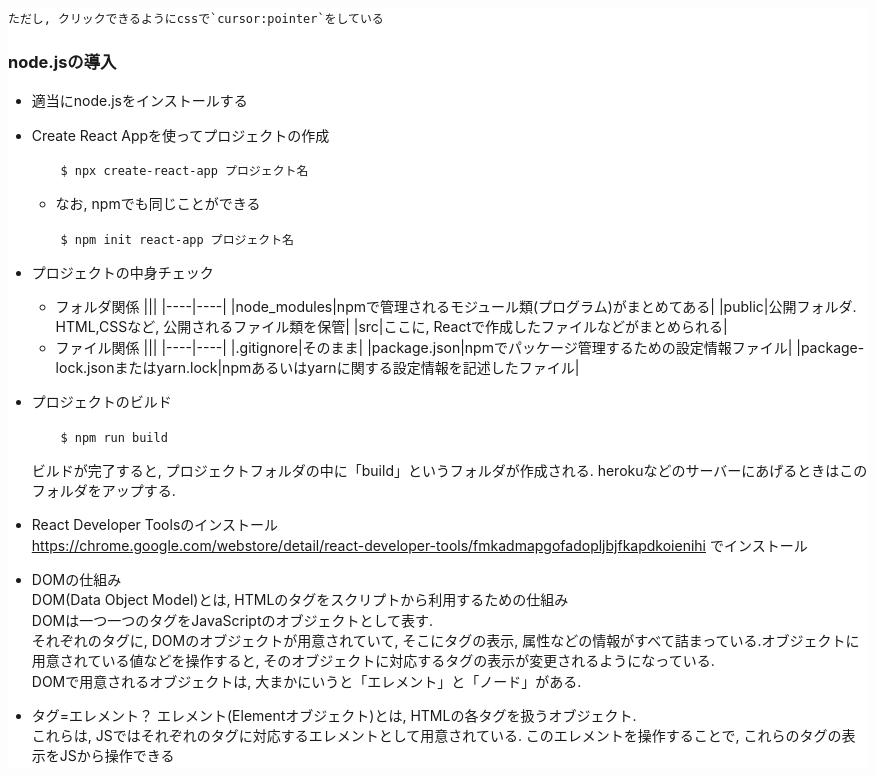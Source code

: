     ただし, クリックできるようにcssで`cursor:pointer`をしている

### node.jsの導入
* 適当にnode.jsをインストールする

* Create React Appを使ってプロジェクトの作成
    ```
        $ npx create-react-app プロジェクト名
    ```

    * なお, npmでも同じことができる
    ```
        $ npm init react-app プロジェクト名
    ```

    
* プロジェクトの中身チェック
    * フォルダ関係
        |||
        |----|----|
        |node_modules|npmで管理されるモジュール類(プログラム)がまとめてある|
        |public|公開フォルダ. HTML,CSSなど, 公開されるファイル類を保管|
        |src|ここに, Reactで作成したファイルなどがまとめられる|
    * ファイル関係
        |||
        |----|----|
        |.gitignore|そのまま|
        |package.json|npmでパッケージ管理するための設定情報ファイル|
        |package-lock.jsonまたはyarn.lock|npmあるいはyarnに関する設定情報を記述したファイル|

* プロジェクトのビルド
    ```
        $ npm run build
    ```

    ビルドが完了すると, プロジェクトフォルダの中に「build」というフォルダが作成される.
    herokuなどのサーバーにあげるときはこのフォルダをアップする.

* React Developer Toolsのインストール<br>
    https://chrome.google.com/webstore/detail/react-developer-tools/fmkadmapgofadopljbjfkapdkoienihi でインストール

* DOMの仕組み<br>
    DOM(Data Object Model)とは, HTMLのタグをスクリプトから利用するための仕組み<br>
    DOMは一つ一つのタグをJavaScriptのオブジェクトとして表す.<br>
    それぞれのタグに, DOMのオブジェクトが用意されていて, そこにタグの表示, 属性などの情報がすべて詰まっている.オブジェクトに用意されている値などを操作すると, そのオブジェクトに対応するタグの表示が変更されるようになっている.<br>
    DOMで用意されるオブジェクトは, 大まかにいうと「エレメント」と「ノード」がある.

* タグ=エレメント？
    エレメント(Elementオブジェクト)とは, HTMLの各タグを扱うオブジェクト.<br>
    これらは, JSではそれぞれのタグに対応するエレメントとして用意されている. このエレメントを操作することで, これらのタグの表示をJSから操作できる
